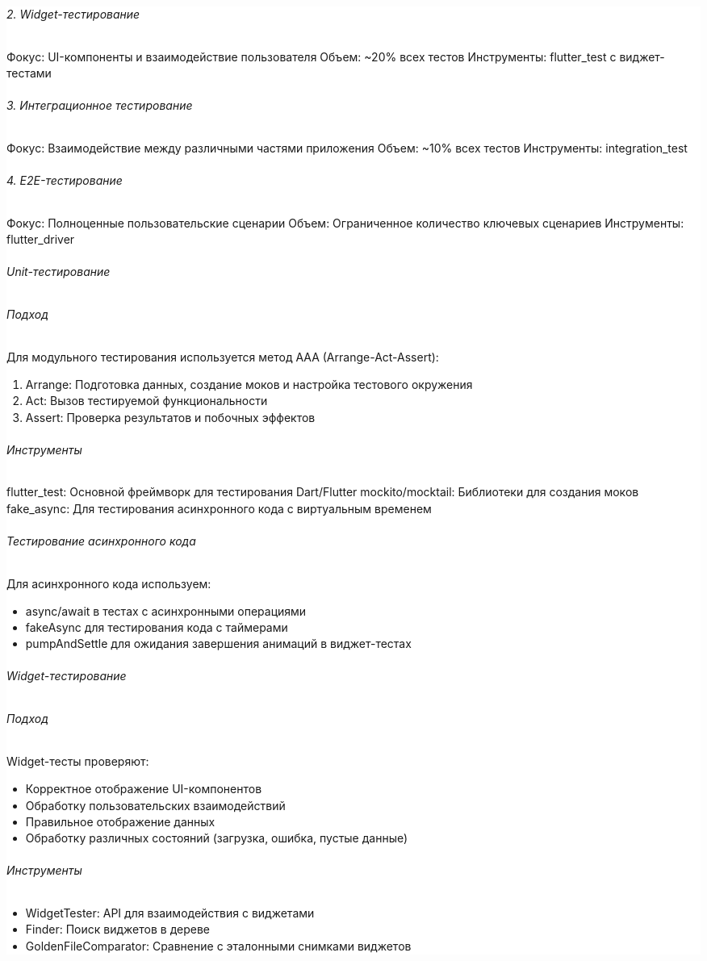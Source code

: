 ###### 2. Widget-тестирование

Фокус: UI-компоненты и взаимодействие пользователя
Объем: ~20% всех тестов
Инструменты: flutter_test с виджет-тестами

###### 3. Интеграционное тестирование

Фокус: Взаимодействие между различными частями приложения
Объем: ~10% всех тестов
Инструменты: integration_test

###### 4. E2E-тестирование

Фокус: Полноценные пользовательские сценарии
Объем: Ограниченное количество ключевых сценариев
Инструменты: flutter_driver

###### Unit-тестирование

###### Подход

Для модульного тестирования используется метод AAA (Arrange-Act-Assert):

1. Arrange: Подготовка данных, создание моков и настройка тестового окружения
2. Act: Вызов тестируемой функциональности
3. Assert: Проверка результатов и побочных эффектов

###### Инструменты

flutter_test: Основной фреймворк для тестирования Dart/Flutter
mockito/mocktail: Библиотеки для создания моков
fake_async: Для тестирования асинхронного кода с виртуальным временем

###### Тестирование асинхронного кода

Для асинхронного кода используем:

* async/await в тестах с асинхронными операциями
* fakeAsync для тестирования кода с таймерами
* pumpAndSettle для ожидания завершения анимаций в виджет-тестах

###### Widget-тестирование

###### Подход

Widget-тесты проверяют:

* Корректное отображение UI-компонентов
* Обработку пользовательских взаимодействий
* Правильное отображение данных
* Обработку различных состояний (загрузка, ошибка, пустые данные)

###### Инструменты

* WidgetTester: API для взаимодействия с виджетами
* Finder: Поиск виджетов в дереве
* GoldenFileComparator: Сравнение с эталонными снимками виджетов

